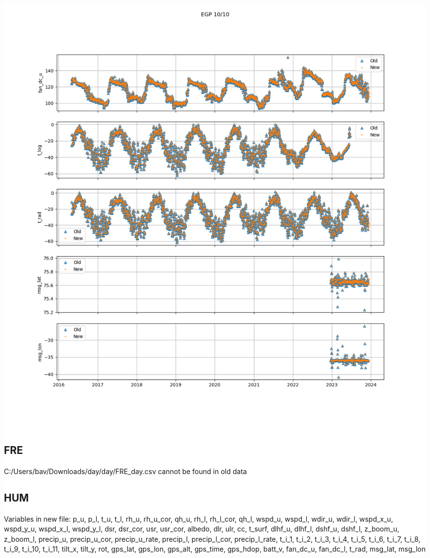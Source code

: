 ![EGP](../figures/new_dataverse_upload_2023_12_15/EGP_9.png)
 
## <a id='s1-6' />FRE
C:/Users/bav/Downloads/day/day/FRE_day.csv cannot be found in old data
## <a id='s1-7' />HUM
Variables in new file:
p_u, p_l, t_u, t_l, rh_u, rh_u_cor, qh_u, rh_l, rh_l_cor, qh_l, wspd_u, wspd_l, wdir_u, wdir_l, wspd_x_u, wspd_y_u, wspd_x_l, wspd_y_l, dsr, dsr_cor, usr, usr_cor, albedo, dlr, ulr, cc, t_surf, dlhf_u, dlhf_l, dshf_u, dshf_l, z_boom_u, z_boom_l, precip_u, precip_u_cor, precip_u_rate, precip_l, precip_l_cor, precip_l_rate, t_i_1, t_i_2, t_i_3, t_i_4, t_i_5, t_i_6, t_i_7, t_i_8, t_i_9, t_i_10, t_i_11, tilt_x, tilt_y, rot, gps_lat, gps_lon, gps_alt, gps_time, gps_hdop, batt_v, fan_dc_u, fan_dc_l, t_rad, msg_lat, msg_lon
